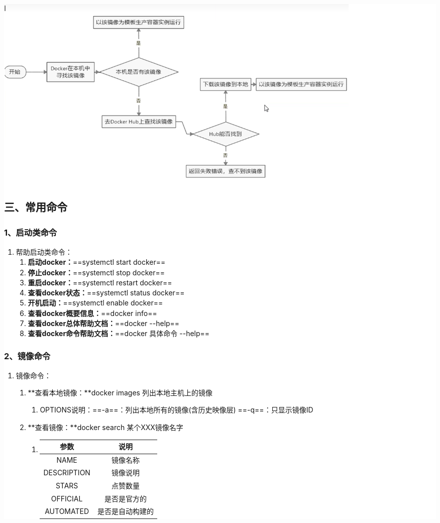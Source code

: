 <img src="https://github.com/TangerineSea/KnowledgePond/raw/f3f0598f75bee7aa68005b011a433b50a87a98ce/picture/docker-1.png" alt="docker-1" style="zoom:67%;" />

## 三、常用命令

### 1、启动类命令

1. 帮助启动类命令：
   1. **启动docker：**==systemctl start docker==
   2. **停止docker：**==systemctl stop docker==
   3. **重启docker：**==systemctl restart docker==
   4. **查看docker状态：**==systemctl status docker==
   5. **开机启动：**==systemctl enable docker==
   6. **查看docker概要信息：**==docker info==
   7. **查看docker总体帮助文档：**==docker --help==
   8. **查看docker命令帮助文档：**==docker 具体命令 --help==

### 2、镜像命令

1. 镜像命令：

   1. **查看本地镜像：**docker images	列出本地主机上的镜像

      1. OPTIONS说明：==-a==：列出本地所有的镜像(含历史映像层)	==-q==：只显示镜像ID

   2. **查看镜像：**docker search 某个XXX镜像名字 

      1. |    参数     |       说明       |
         | :---------: | :--------------: |
         |    NAME     |     镜像名称     |
         | DESCRIPTION |     镜像说明     |
         |    STARS    |     点赞数量     |
         |  OFFICIAL   |   是否是官方的   |
         |  AUTOMATED  | 是否是自动构建的 |
